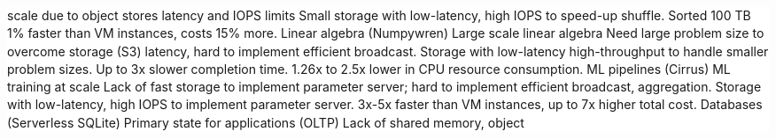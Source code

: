 scale due to object
stores latency and
IOPS limits
Small storage
with low-latency,
high IOPS to
speed-up shuffle.
Sorted 100 TB
1% faster than
VM instances,
costs 15% more.
Linear
algebra
(Numpywren)
Large scale
linear
algebra
Need large
problem size to
overcome storage
(S3) latency, hard
to implement
efficient broadcast.
Storage with
low-latency
high-throughput
to handle smaller
problem sizes.
Up to 3x slower
completion time.
1.26x to 2.5x
lower in CPU
resource
consumption.
ML
pipelines
(Cirrus)
ML training
at scale
Lack of fast
storage to
implement
parameter server;
hard to implement
efficient broadcast,
aggregation.
Storage with
low-latency, high
IOPS to
implement
parameter server.
3x-5x faster than
VM instances, up
to 7x higher total
cost.
Databases
(Serverless
SQLite)
Primary
state for
applications
(OLTP)
Lack of shared
memory, object